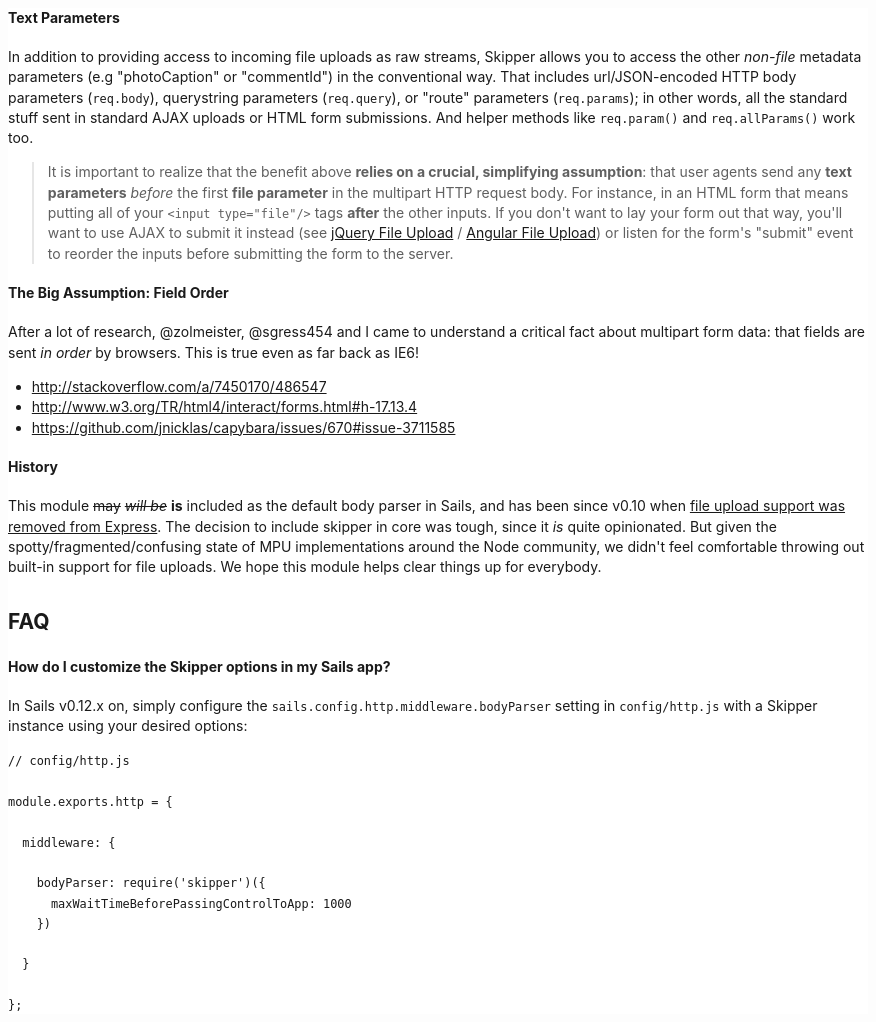 #### Text Parameters

In addition to providing access to incoming file uploads as raw streams, Skipper allows you to access the other _non-file_ metadata parameters (e.g "photoCaption" or "commentId") in the conventional way.  That includes url/JSON-encoded HTTP body parameters (`req.body`), querystring parameters (`req.query`), or "route" parameters (`req.params`); in other words, all the standard stuff sent in standard AJAX uploads or HTML form submissions.  And helper methods like `req.param()` and `req.allParams()` work too.

> It is important to realize that the benefit above **relies on a crucial, simplifying assumption**: that user agents send any **text parameters** _before_ the first **file parameter** in the multipart HTTP request body.  For instance, in an HTML form that means putting all of your `<input type="file"/>` tags **after** the other inputs.  If you don't want to lay your form out that way, you'll want to use AJAX to submit it instead (see [jQuery File Upload](https://github.com/blueimp/jQuery-File-Upload) / [Angular File Upload](https://github.com/danialfarid/angular-file-upload)) or listen for the form's "submit" event to reorder the inputs before submitting the form to the server.


#### The Big Assumption: Field Order

After a lot of research, @zolmeister, @sgress454 and I came to understand a critical fact about multipart form data: that fields are sent _in order_ by browsers.  This is true even as far back as IE6!

+ http://stackoverflow.com/a/7450170/486547
+ http://www.w3.org/TR/html4/interact/forms.html#h-17.13.4
+ https://github.com/jnicklas/capybara/issues/670#issue-3711585


#### History

This module ~~may~~ ~~_will be_~~ **is** included as the default body parser in Sails, and has been since v0.10 when [file upload support was removed from Express](http://andrewkelley.me/post/do-not-use-bodyparser-with-express-js.html). The decision to include skipper in core was tough, since it _is_ quite opinionated.  But given the spotty/fragmented/confusing state of MPU implementations around the Node community, we didn't feel comfortable throwing out built-in support for file uploads.  We hope this module helps clear things up for everybody.



## FAQ

#### How do I customize the Skipper options in my Sails app?

In Sails v0.12.x on, simply configure the `sails.config.http.middleware.bodyParser` setting in `config/http.js` with a Skipper instance using your desired options:

```
// config/http.js

module.exports.http = {

  middleware: {

    bodyParser: require('skipper')({
      maxWaitTimeBeforePassingControlToApp: 1000
    })

  }

};
```
